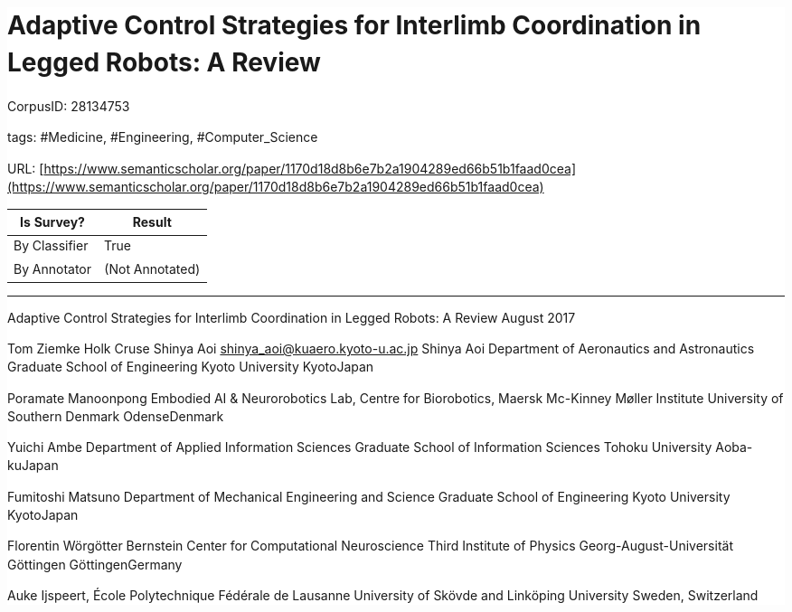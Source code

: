 # Adaptive Control Strategies for Interlimb Coordination in Legged Robots: A Review

CorpusID: 28134753
 
tags: #Medicine, #Engineering, #Computer_Science

URL: [https://www.semanticscholar.org/paper/1170d18d8b6e7b2a1904289ed66b51b1faad0cea](https://www.semanticscholar.org/paper/1170d18d8b6e7b2a1904289ed66b51b1faad0cea)
 
| Is Survey?        | Result          |
| ----------------- | --------------- |
| By Classifier     | True |
| By Annotator      | (Not Annotated) |

---

Adaptive Control Strategies for Interlimb Coordination in Legged Robots: A Review
August 2017

Tom Ziemke 
Holk Cruse 
Shinya Aoi shinya_aoi@kuaero.kyoto-u.ac.jp 
Shinya Aoi 
Department of Aeronautics and Astronautics
Graduate School of Engineering
Kyoto University
KyotoJapan

Poramate Manoonpong 
Embodied AI & Neurorobotics Lab, Centre for Biorobotics, Maersk Mc-Kinney Møller Institute
University of Southern Denmark
OdenseDenmark

Yuichi Ambe 
Department of Applied Information Sciences
Graduate School of Information Sciences
Tohoku University
Aoba-kuJapan

Fumitoshi Matsuno 
Department of Mechanical Engineering and Science
Graduate School of Engineering
Kyoto University
KyotoJapan

Florentin Wörgötter 
Bernstein Center for Computational Neuroscience
Third Institute of Physics
Georg-August-Universität Göttingen
GöttingenGermany


Auke Ijspeert, École Polytechnique Fédérale de Lausanne
University of Skövde and Linköping University
Sweden, Switzerland

